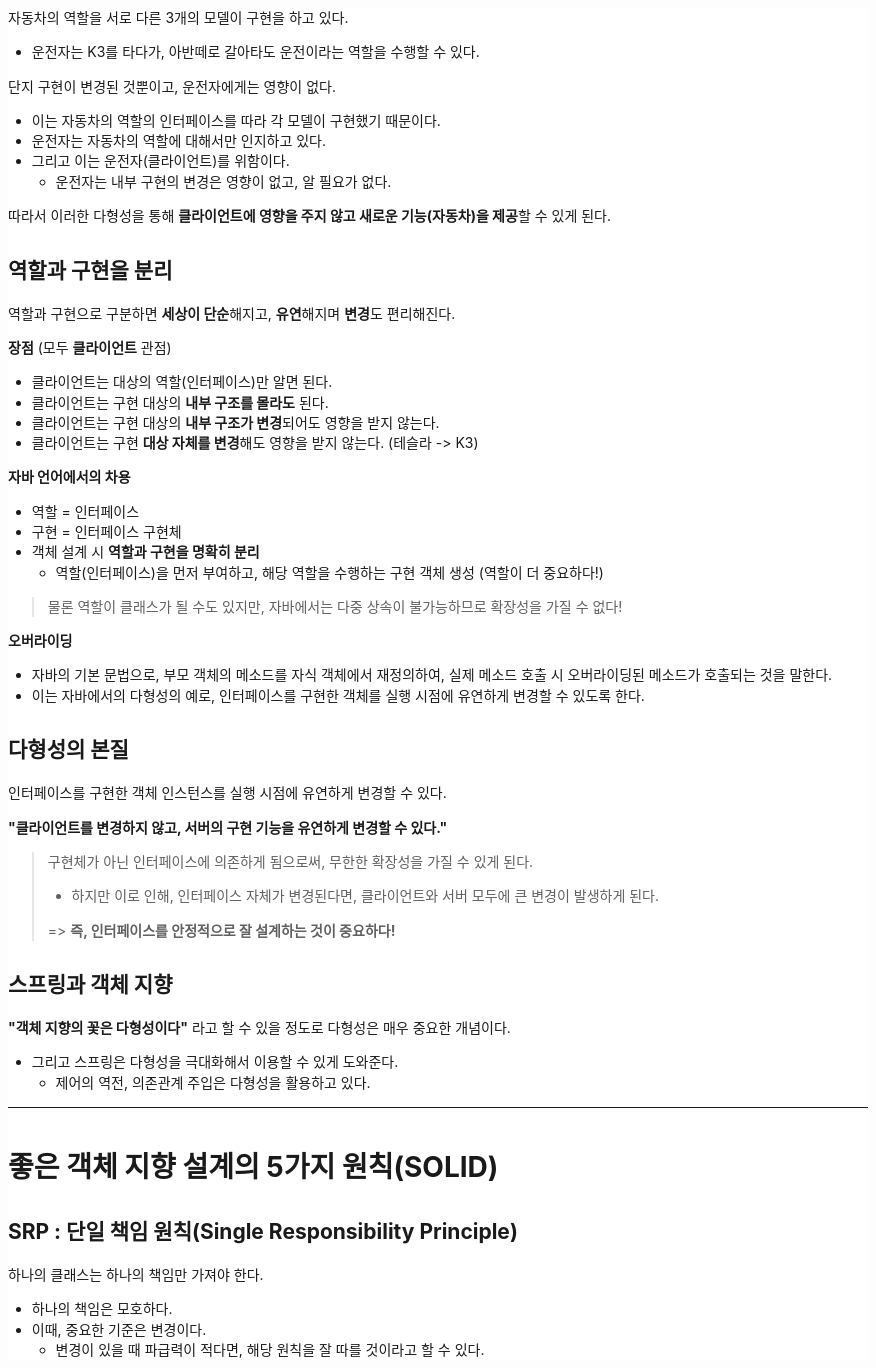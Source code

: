 자동차의 역할을 서로 다른 3개의 모델이 구현을 하고 있다.
- 운전자는 K3를 타다가, 아반떼로 갈아타도 운전이라는 역할을 수행할 수 있다.

단지 구현이 변경된 것뿐이고, 운전자에게는 영향이 없다.
- 이는 자동차의 역할의 인터페이스를 따라 각 모델이 구현했기 때문이다.
- 운전자는 자동차의 역할에 대해서만 인지하고 있다.
- 그리고 이는 운전자(클라이언트)를 위함이다.
  - 운전자는 내부 구현의 변경은 영향이 없고, 알 필요가 없다.

따라서 이러한 다형성을 통해 **클라이언트에 영향을 주지 않고 새로운 기능(자동차)을 제공**할 수 있게 된다.

## 역할과 구현을 분리
역할과 구현으로 구분하면 **세상이 단순**해지고, **유연**해지며 **변경**도 편리해진다.

**장점** (모두 **클라이언트** 관점)
- 클라이언트는 대상의 역할(인터페이스)만 알면 된다.
- 클라이언트는 구현 대상의 **내부 구조를 몰라도** 된다.
- 클라이언트는 구현 대상의 **내부 구조가 변경**되어도 영향을 받지 않는다.
- 클라이언트는 구현 **대상 자체를 변경**해도 영향을 받지 않는다. (테슬라 -> K3)

**자바 언어에서의 차용**
- 역할 = 인터페이스
- 구현 = 인터페이스 구현체
- 객체 설계 시 **역할과 구현을 명확히 분리**
  - 역할(인터페이스)을 먼저 부여하고, 해당 역할을 수행하는 구현 객체 생성 (역할이 더 중요하다!)

> 물론 역할이 클래스가 될 수도 있지만, 자바에서는 다중 상속이 불가능하므로 확장성을 가질 수 없다!

**오버라이딩**
- 자바의 기본 문법으로, 부모 객체의 메소드를 자식 객체에서 재정의하여, 실제 메소드 호출 시 오버라이딩된 메소드가 호출되는 것을 말한다.
- 이는 자바에서의 다형성의 예로, 인터페이스를 구현한 객체를 실행 시점에 유연하게 변경할 수 있도록 한다.

## 다형성의 본질
인터페이스를 구현한 객체 인스턴스를 실행 시점에 유연하게 변경할 수 있다.

**"클라이언트를 변경하지 않고, 서버의 구현 기능을 유연하게 변경할 수 있다."**

> 구현체가 아닌 인터페이스에 의존하게 됨으로써, 무한한 확장성을 가질 수 있게 된다.
> - 하지만 이로 인해, 인터페이스 자체가 변경된다면, 클라이언트와 서버 모두에 큰 변경이 발생하게 된다.
>
> => **즉, 인터페이스를 안정적으로 잘 설계하는 것이 중요하다!**

## 스프링과 객체 지향
**"객체 지향의 꽃은 다형성이다"** 라고 할 수 있을 정도로 다형성은 매우 중요한 개념이다.
- 그리고 스프링은 다형성을 극대화해서 이용할 수 있게 도와준다.
  - 제어의 역전, 의존관계 주입은 다형성을 활용하고 있다.

---

# 좋은 객체 지향 설계의 5가지 원칙(SOLID)
## SRP : 단일 책임 원칙(Single Responsibility Principle)
하나의 클래스는 하나의 책임만 가져야 한다.
- 하나의 책임은 모호하다.
- 이때, 중요한 기준은 변경이다. 
  - 변경이 있을 때 파급력이 적다면, 해당 원칙을 잘 따를 것이라고 할 수 있다.
